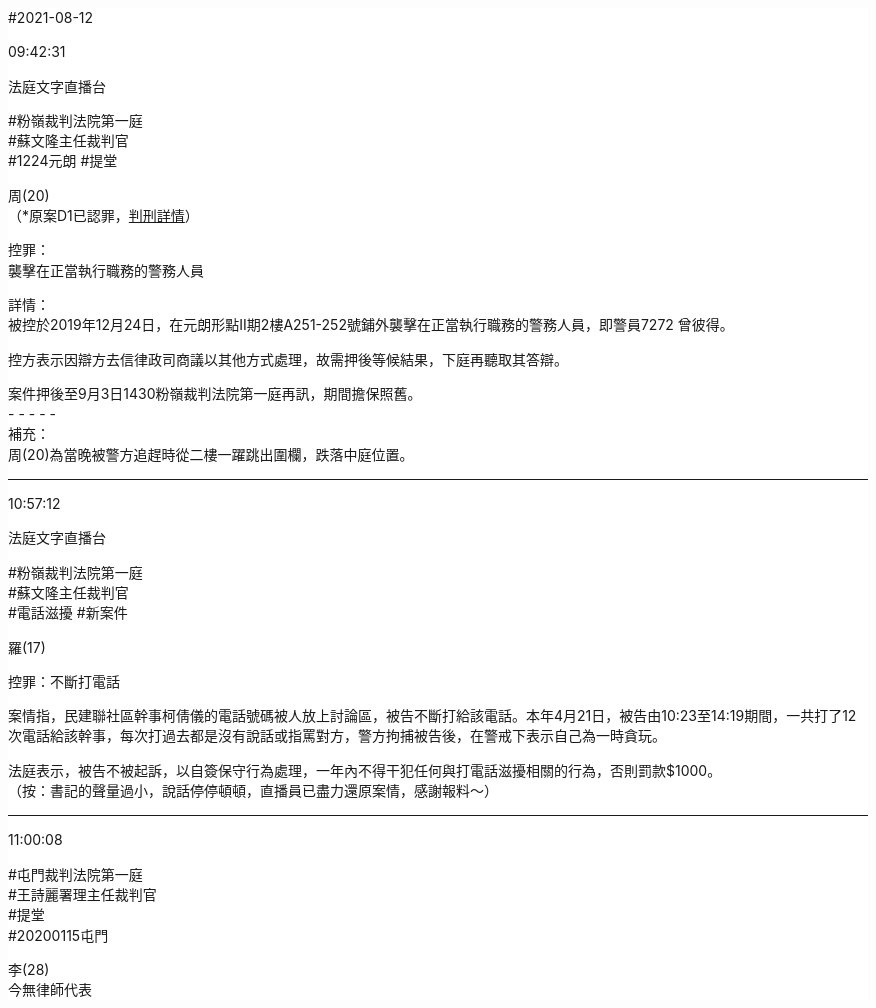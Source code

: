 #2021-08-12


09:42:31

法庭文字直播台

\#粉嶺裁判法院第一庭  
\#蘇文隆主任裁判官  
\#1224元朗 \#提堂  
  
周(20)  
（\*原案D1已認罪，[判刑詳情](https://t.me/youarenotalonehk_live/16921)）  
  
控罪：  
襲擊在正當執行職務的警務人員  
  
詳情：  
被控於2019年12月24日，在元朗形點II期2樓A251-252號鋪外襲擊在正當執行職務的警務人員，即警員7272 曾彼得。  
  
控方表示因辯方去信律政司商議以其他方式處理，故需押後等候結果，下庭再聽取其答辯。  
  
案件押後至9月3日1430粉嶺裁判法院第一庭再訊，期間擔保照舊。  
\- - - - -  
補充：  
周(20)為當晚被警方追趕時從二樓一躍跳出圍欄，跌落中庭位置。

---
      
10:57:12

法庭文字直播台

\#粉嶺裁判法院第一庭  
\#蘇文隆主任裁判官  
\#電話滋擾 \#新案件  
  
羅(17)  
  
控罪：不斷打電話  
  
案情指，民建聯社區幹事柯倩儀的電話號碼被人放上討論區，被告不斷打給該電話。本年4月21日，被告由10:23至14:19期間，一共打了12次電話給該幹事，每次打過去都是沒有說話或指罵對方，警方拘捕被告後，在警戒下表示自己為一時貪玩。  
  
法庭表示，被告不被起訴，以自簽保守行為處理，一年內不得干犯任何與打電話滋擾相關的行為，否則罰款$1000。  
（按：書記的聲量過小，說話停停頓頓，直播員已盡力還原案情，感謝報料～）

---
      
11:00:08



\#屯門裁判法院第一庭  
\#王詩麗署理主任裁判官  
\#提堂  
\#20200115屯門  
  
李(28)  
今無律師代表  
  